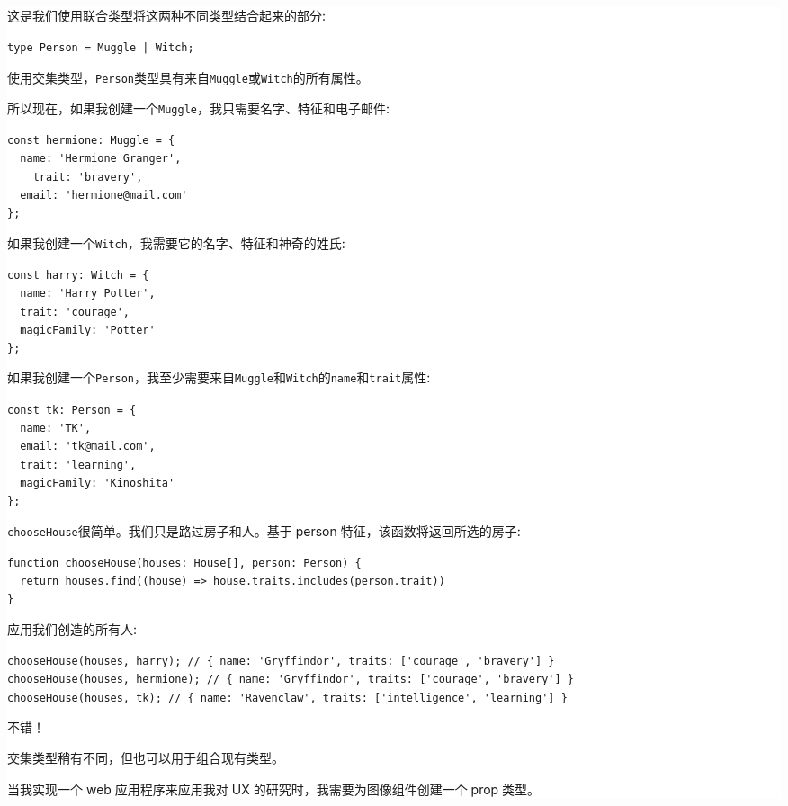 这是我们使用联合类型将这两种不同类型结合起来的部分:

```
type Person = Muggle | Witch;
```

使用交集类型，`Person`类型具有来自`Muggle`或`Witch`的所有属性。

所以现在，如果我创建一个`Muggle`，我只需要名字、特征和电子邮件:

```
const hermione: Muggle = {
  name: 'Hermione Granger',
	trait: 'bravery',
  email: 'hermione@mail.com'
};
```

如果我创建一个`Witch`，我需要它的名字、特征和神奇的姓氏:

```
const harry: Witch = {
  name: 'Harry Potter',
  trait: 'courage',
  magicFamily: 'Potter'
};
```

如果我创建一个`Person`，我至少需要来自`Muggle`和`Witch`的`name`和`trait`属性:

```
const tk: Person = {
  name: 'TK',
  email: 'tk@mail.com',
  trait: 'learning',
  magicFamily: 'Kinoshita'
};
```

`chooseHouse`很简单。我们只是路过房子和人。基于 person 特征，该函数将返回所选的房子:

```
function chooseHouse(houses: House[], person: Person) {
  return houses.find((house) => house.traits.includes(person.trait))
}
```

应用我们创造的所有人:

```
chooseHouse(houses, harry); // { name: 'Gryffindor', traits: ['courage', 'bravery'] }
chooseHouse(houses, hermione); // { name: 'Gryffindor', traits: ['courage', 'bravery'] }
chooseHouse(houses, tk); // { name: 'Ravenclaw', traits: ['intelligence', 'learning'] }
```

不错！

交集类型稍有不同，但也可以用于组合现有类型。

当我实现一个 web 应用程序来应用我对 UX 的研究时，我需要为图像组件创建一个 prop 类型。
